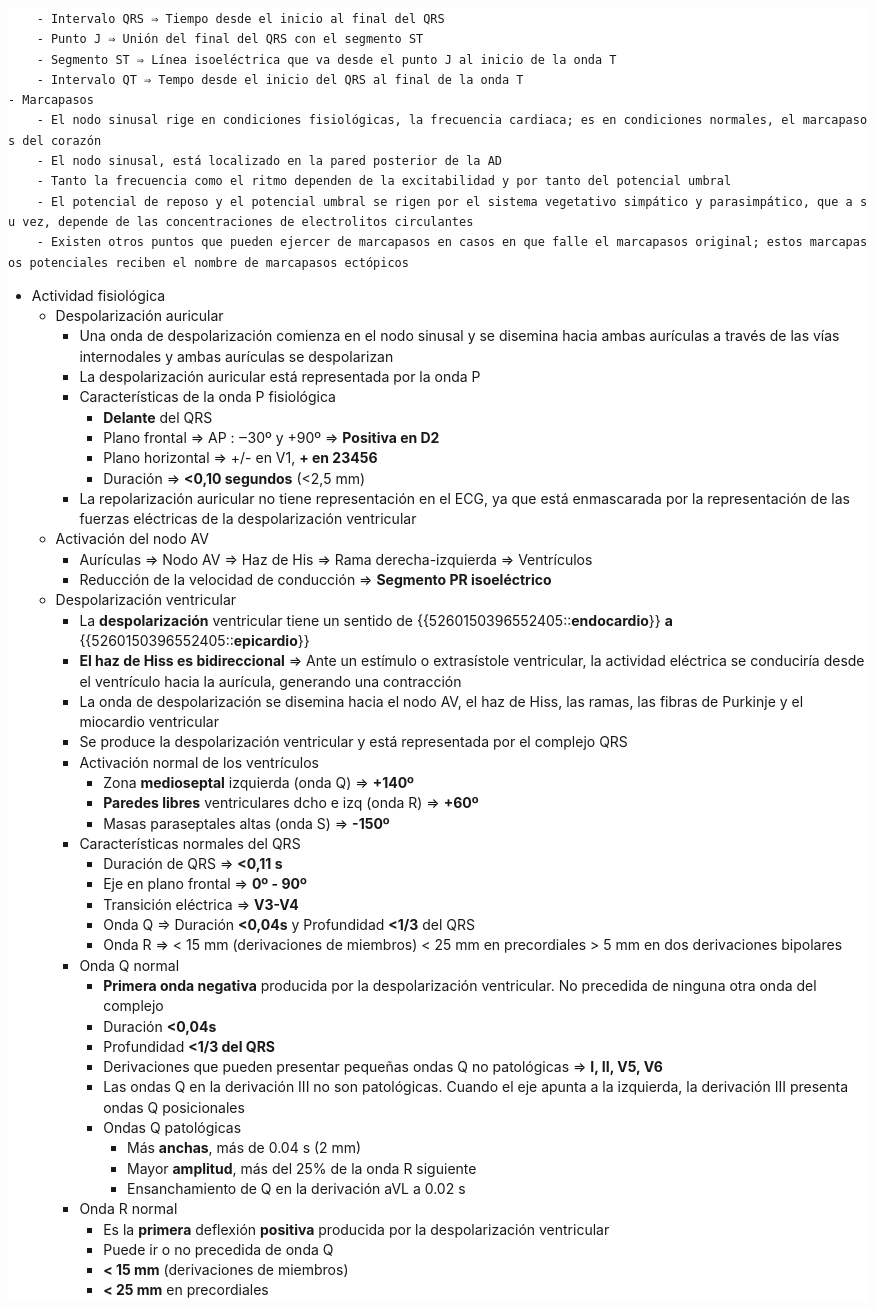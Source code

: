         - Intervalo QRS ⇒ Tiempo desde el inicio al final del QRS
        - Punto J ⇒ Unión del final del QRS con el segmento ST
        - Segmento ST ⇒ Línea isoeléctrica que va desde el punto J al inicio de la onda T
        - Intervalo QT ⇒ Tempo desde el inicio del QRS al final de la onda T
    - Marcapasos
        - El nodo sinusal rige en condiciones fisiológicas, la frecuencia cardiaca; es en condiciones normales, el marcapasos del corazón
        - El nodo sinusal, está localizado en la pared posterior de la AD
        - Tanto la frecuencia como el ritmo dependen de la excitabilidad y por tanto del potencial umbral
        - El potencial de reposo y el potencial umbral se rigen por el sistema vegetativo simpático y parasimpático, que a su vez, depende de las concentraciones de electrolitos circulantes
        - Existen otros puntos que pueden ejercer de marcapasos en casos en que falle el marcapasos original; estos marcapasos potenciales reciben el nombre de marcapasos ectópicos
- Actividad fisiológica
    - Despolarización auricular
        - Una onda de despolarización comienza en el nodo sinusal y se disemina hacia ambas aurículas a través de las vías internodales y ambas aurículas se despolarizan
        - La despolarización auricular está representada por la onda P
        - Características de la onda P fisiológica
            - **Delante** del QRS
            - Plano frontal ⇒ AP : ‒30º y +90º ⇒ **Positiva en D2**
            - Plano horizontal ⇒ +/- en V1, **+ en 23456**
            - Duración ⇒ **<0,10 segundos** (<2,5 mm)
        - La repolarización auricular no tiene representación en el ECG, ya que está enmascarada por la representación de las fuerzas eléctricas de la despolarización ventricular
    - Activación del nodo AV
        - Aurículas ⇒ Nodo AV ⇒ Haz de His ⇒ Rama derecha-izquierda ⇒ Ventrículos
        - Reducción de la velocidad de conducción ⇒ **Segmento PR isoeléctrico**
    - Despolarización ventricular
        - La **despolarización** ventricular tiene un sentido de {{5260150396552405::**endocardio**}} **a** {{5260150396552405::**epicardio**}}
        - **El haz de Hiss es bidireccional** ⇒ Ante un estímulo o extrasístole ventricular, la actividad eléctrica se conduciría desde el ventrículo hacia la aurícula, generando una contracción
        - La onda de despolarización se disemina hacia el nodo AV, el haz de Hiss, las ramas, las fibras de Purkinje y el miocardio ventricular
        - Se produce la despolarización ventricular y está representada por el complejo QRS
        - Activación normal de los ventrículos
            - Zona **medioseptal** izquierda (onda Q) ⇒ **+140º**
            - **Paredes libres** ventriculares dcho e izq (onda R) ⇒ **+60º**
            - Masas paraseptales altas (onda S) ⇒ **-150º**
        - Características normales del QRS
            - Duración de QRS ⇒ **<0,11 s**
            - Eje en plano frontal ⇒ **0º - 90º**
            - Transición eléctrica ⇒ **V3-V4**
            - Onda Q ⇒ Duración **<0,04s** y Profundidad **<1/3** del QRS
            - Onda R ⇒ < 15 mm (derivaciones de miembros) < 25 mm en precordiales > 5 mm en dos derivaciones bipolares
        - Onda Q normal
            - **Primera onda negativa** producida por la despolarización ventricular. No precedida de ninguna otra onda del complejo
            - Duración **<0,04s**
            - Profundidad **<1/3 del QRS**
            - Derivaciones que pueden presentar pequeñas ondas Q no patológicas ⇒ **I, II, V5, V6**
            - Las ondas Q en la derivación III no son patológicas. Cuando el eje apunta a la izquierda, la derivación III presenta ondas Q posicionales
            - Ondas Q patológicas
                - Más **anchas**, más de 0.04 s (2 mm)
                - Mayor **amplitud**, más del 25% de la onda R siguiente
                - Ensanchamiento de Q en la derivación aVL a 0.02 s
        - Onda R normal
            - Es la **primera** deflexión **positiva** producida por la despolarización ventricular
            - Puede ir o no precedida de onda Q
            - **< 15 mm** (derivaciones de miembros)
            - **< 25 mm** en precordiales